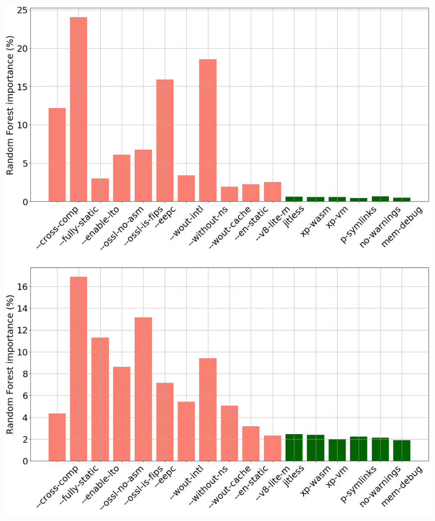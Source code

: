 


    
![png](Interplay%20-%20main%20notebook_files/Interplay%20-%20main%20notebook_64_7.png)
    



    
![png](Interplay%20-%20main%20notebook_files/Interplay%20-%20main%20notebook_64_8.png)
    